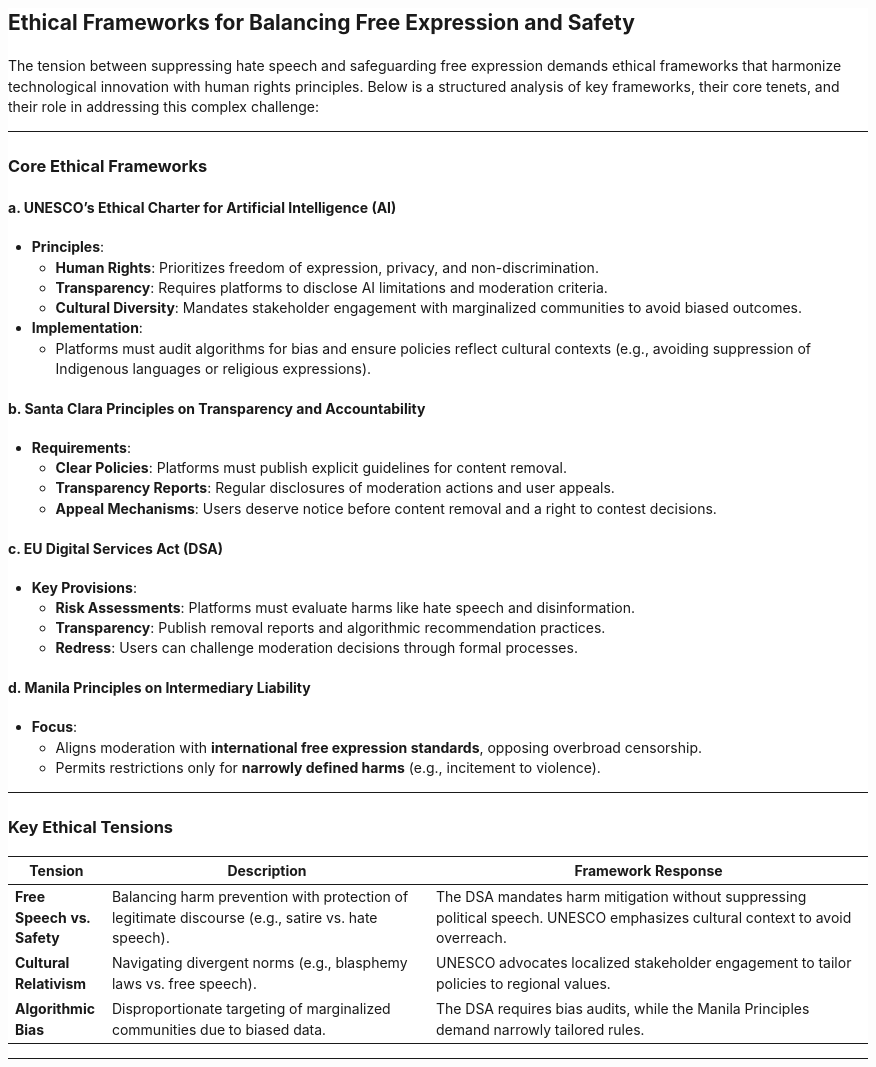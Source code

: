 
## Ethical Frameworks for Balancing Free Expression and Safety  

The tension between suppressing hate speech and safeguarding free expression demands ethical frameworks that harmonize technological innovation with human rights principles. Below is a structured analysis of key frameworks, their core tenets, and their role in addressing this complex challenge:  

---

### **Core Ethical Frameworks**  

#### **a. UNESCO’s Ethical Charter for Artificial Intelligence (AI)**  
- **Principles**:  
  - **Human Rights**: Prioritizes freedom of expression, privacy, and non-discrimination.  
  - **Transparency**: Requires platforms to disclose AI limitations and moderation criteria.  
  - **Cultural Diversity**: Mandates stakeholder engagement with marginalized communities to avoid biased outcomes.  
- **Implementation**:  
  - Platforms must audit algorithms for bias and ensure policies reflect cultural contexts (e.g., avoiding suppression of Indigenous languages or religious expressions).  

#### **b. Santa Clara Principles on Transparency and Accountability**  
- **Requirements**:  
  - **Clear Policies**: Platforms must publish explicit guidelines for content removal.  
  - **Transparency Reports**: Regular disclosures of moderation actions and user appeals.  
  - **Appeal Mechanisms**: Users deserve notice before content removal and a right to contest decisions.  

#### **c. EU Digital Services Act (DSA)**  
- **Key Provisions**:  
  - **Risk Assessments**: Platforms must evaluate harms like hate speech and disinformation.  
  - **Transparency**: Publish removal reports and algorithmic recommendation practices.  
  - **Redress**: Users can challenge moderation decisions through formal processes.  

#### **d. Manila Principles on Intermediary Liability**  
- **Focus**:  
  - Aligns moderation with **international free expression standards**, opposing overbroad censorship.  
  - Permits restrictions only for **narrowly defined harms** (e.g., incitement to violence).  

---

### **Key Ethical Tensions**  

| **Tension**               | **Description**                                                                 | **Framework Response**                                                                 |
|---------------------------|---------------------------------------------------------------------------------|---------------------------------------------------------------------------------------|
| **Free Speech vs. Safety** | Balancing harm prevention with protection of legitimate discourse (e.g., satire vs. hate speech). | The DSA mandates harm mitigation without suppressing political speech. UNESCO emphasizes cultural context to avoid overreach. |
| **Cultural Relativism**    | Navigating divergent norms (e.g., blasphemy laws vs. free speech).              | UNESCO advocates localized stakeholder engagement to tailor policies to regional values. |
| **Algorithmic Bias**       | Disproportionate targeting of marginalized communities due to biased data.     | The DSA requires bias audits, while the Manila Principles demand narrowly tailored rules. |

---